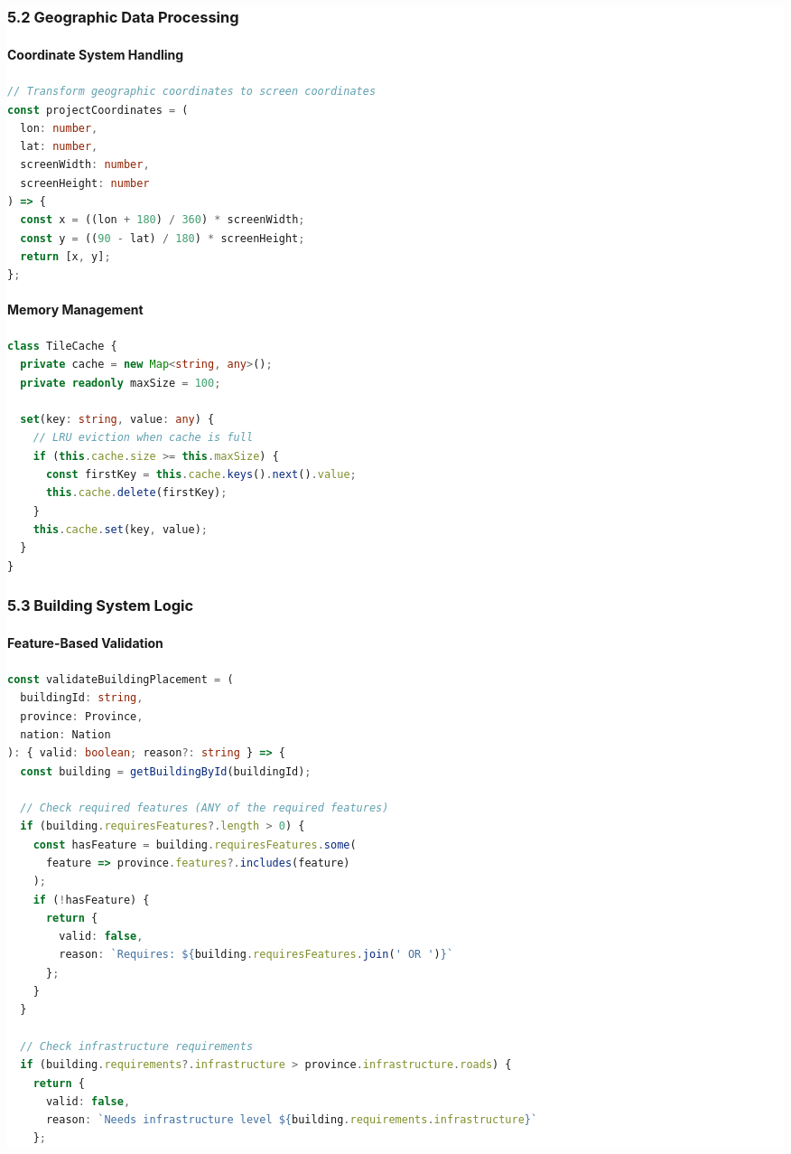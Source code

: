 ### 5.2 Geographic Data Processing

#### Coordinate System Handling
```typescript
// Transform geographic coordinates to screen coordinates
const projectCoordinates = (
  lon: number, 
  lat: number, 
  screenWidth: number, 
  screenHeight: number
) => {
  const x = ((lon + 180) / 360) * screenWidth;
  const y = ((90 - lat) / 180) * screenHeight;
  return [x, y];
};
```

#### Memory Management
```typescript
class TileCache {
  private cache = new Map<string, any>();
  private readonly maxSize = 100;
  
  set(key: string, value: any) {
    // LRU eviction when cache is full
    if (this.cache.size >= this.maxSize) {
      const firstKey = this.cache.keys().next().value;
      this.cache.delete(firstKey);
    }
    this.cache.set(key, value);
  }
}
```

### 5.3 Building System Logic

#### Feature-Based Validation
```typescript
const validateBuildingPlacement = (
  buildingId: string, 
  province: Province, 
  nation: Nation
): { valid: boolean; reason?: string } => {
  const building = getBuildingById(buildingId);
  
  // Check required features (ANY of the required features)
  if (building.requiresFeatures?.length > 0) {
    const hasFeature = building.requiresFeatures.some(
      feature => province.features?.includes(feature)
    );
    if (!hasFeature) {
      return { 
        valid: false, 
        reason: `Requires: ${building.requiresFeatures.join(' OR ')}` 
      };
    }
  }
  
  // Check infrastructure requirements
  if (building.requirements?.infrastructure > province.infrastructure.roads) {
    return { 
      valid: false, 
      reason: `Needs infrastructure level ${building.requirements.infrastructure}` 
    };
```